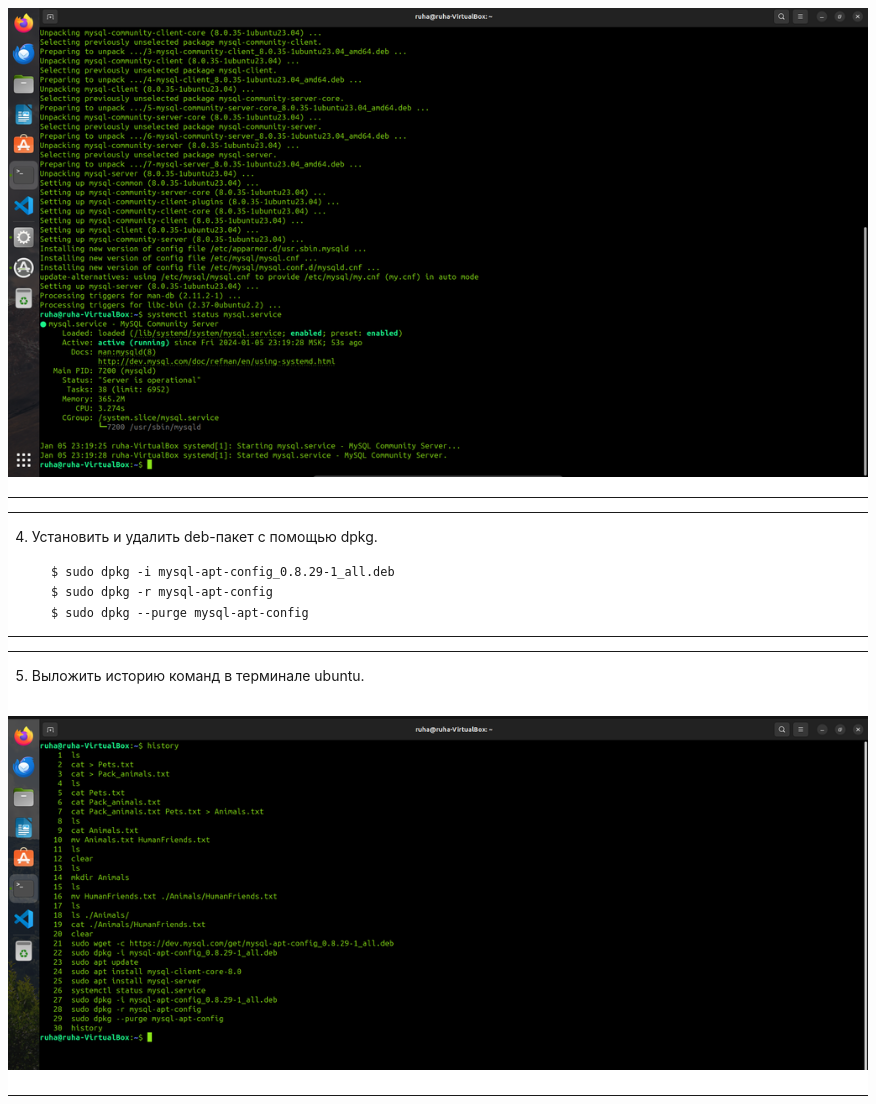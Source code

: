 ![img_006.png](screenshots/img_006.png)

---

---

4. Установить и удалить deb-пакет с помощью dpkg.

```shell
      $ sudo dpkg -i mysql-apt-config_0.8.29-1_all.deb
      $ sudo dpkg -r mysql-apt-config
      $ sudo dpkg --purge mysql-apt-config
```

---

---

5. Выложить историю команд в терминале ubuntu.

## ![img_007.png](screenshots/img_007.png)

---